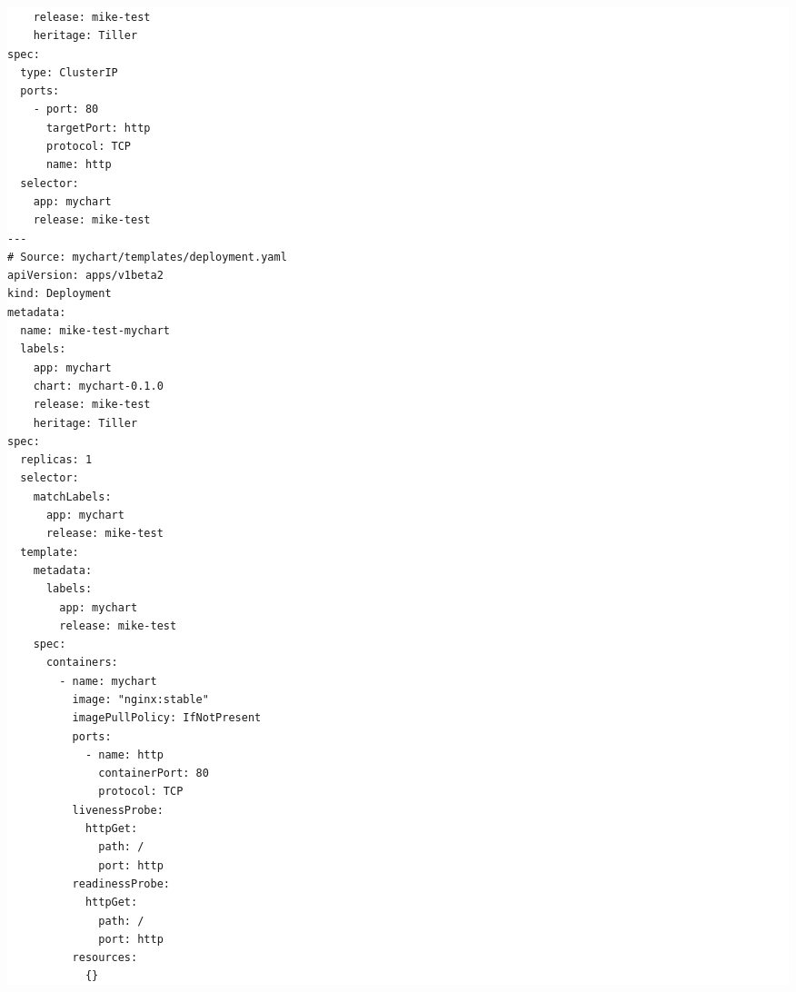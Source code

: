 ```shell
    release: mike-test
    heritage: Tiller
spec:
  type: ClusterIP
  ports:
    - port: 80
      targetPort: http
      protocol: TCP
      name: http
  selector:
    app: mychart
    release: mike-test
---
# Source: mychart/templates/deployment.yaml
apiVersion: apps/v1beta2
kind: Deployment
metadata:
  name: mike-test-mychart
  labels:
    app: mychart
    chart: mychart-0.1.0
    release: mike-test
    heritage: Tiller
spec:
  replicas: 1
  selector:
    matchLabels:
      app: mychart
      release: mike-test
  template:
    metadata:
      labels:
        app: mychart
        release: mike-test
    spec:
      containers:
        - name: mychart
          image: "nginx:stable"
          imagePullPolicy: IfNotPresent
          ports:
            - name: http
              containerPort: 80
              protocol: TCP
          livenessProbe:
            httpGet:
              path: /
              port: http
          readinessProbe:
            httpGet:
              path: /
              port: http
          resources:
            {}
```
